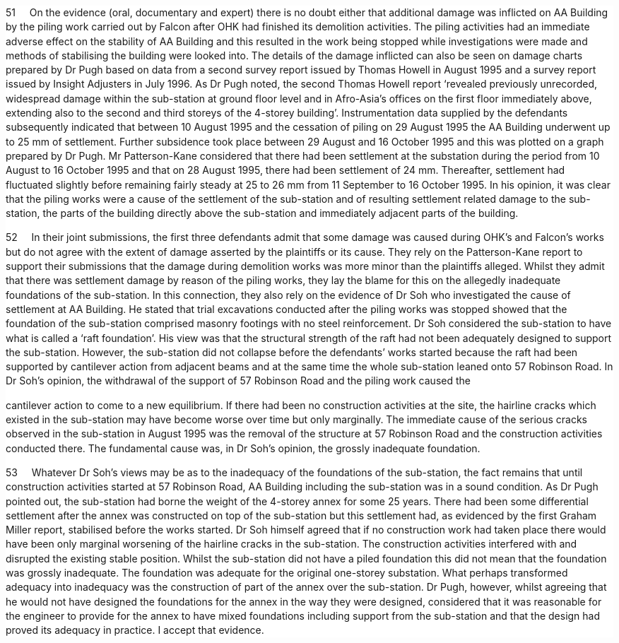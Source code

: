 51     On the evidence (oral, documentary and expert) there is no doubt either that additional damage was inflicted on AA Building by the piling work carried out by Falcon after OHK had finished its demolition activities. The piling activities had an immediate adverse effect on the stability of AA Building and this resulted in the work being stopped while investigations were made and methods of stabilising the building were looked into. The details of the damage inflicted can also be seen on damage charts prepared by Dr Pugh based on data from a second survey report issued by Thomas Howell in August 1995 and a survey report issued by Insight Adjusters in July 1996. As Dr Pugh noted, the second Thomas Howell report ‘revealed previously unrecorded, widespread damage within the sub-station at ground floor level and in Afro-Asia’s offices on the first floor immediately above, extending also to the second and third storeys of the 4-storey building’. Instrumentation data supplied by the defendants subsequently indicated that between 10 August 1995 and the cessation of piling on 29 August 1995 the AA Building underwent up to 25 mm of settlement. Further subsidence took place between 29 August and 16 October 1995 and this was plotted on a graph prepared by Dr Pugh. Mr Patterson-Kane considered that there had been settlement at the substation during the period from 10 August to 16 October 1995 and that on 28 August 1995, there had been settlement of 24 mm. Thereafter, settlement had fluctuated slightly before remaining fairly steady at 25 to 26 mm from 11 September to 16 October 1995. In his opinion, it was clear that the piling works were a cause of the settlement of the sub-station and of resulting settlement related damage to the sub-station, the parts of the building directly above the sub-station and immediately adjacent parts of the building. 

52     In their joint submissions, the first three defendants admit that some damage was caused during OHK’s and Falcon’s works but do not agree with the extent of damage asserted by the plaintiffs or its cause. They rely on the Patterson-Kane report to support their submissions that the damage during demolition works was more minor than the plaintiffs alleged. Whilst they admit that there was settlement damage by reason of the piling works, they lay the blame for this on the allegedly inadequate foundations of the sub-station. In this connection, they also rely on the evidence of Dr Soh who investigated the cause of settlement at AA Building. He stated that trial excavations conducted after the piling works was stopped showed that the foundation of the sub-station comprised masonry footings with no steel reinforcement. Dr Soh considered the sub-station to have what is called a ‘raft foundation’. His view was that the structural strength of the raft had not been adequately designed to support the sub-station. However, the sub-station did not collapse before the defendants’ works started because the raft had been supported by cantilever action from adjacent beams and at the same time the whole sub-station leaned onto 57 Robinson Road. In Dr Soh’s opinion, the withdrawal of the support of 57 Robinson Road and the piling work caused the 


cantilever action to come to a new equilibrium. If there had been no construction activities at the site, the hairline cracks which existed in the sub-station may have become worse over time but only marginally. The immediate cause of the serious cracks observed in the sub-station in August 1995 was the removal of the structure at 57 Robinson Road and the construction activities conducted there. The fundamental cause was, in Dr Soh’s opinion, the grossly inadequate foundation. 

53     Whatever Dr Soh’s views may be as to the inadequacy of the foundations of the sub-station, the fact remains that until construction activities started at 57 Robinson Road, AA Building including the sub-station was in a sound condition. As Dr Pugh pointed out, the sub-station had borne the weight of the 4-storey annex for some 25 years. There had been some differential settlement after the annex was constructed on top of the sub-station but this settlement had, as evidenced by the first Graham Miller report, stabilised before the works started. Dr Soh himself agreed that if no construction work had taken place there would have been only marginal worsening of the hairline cracks in the sub-station. The construction activities interfered with and disrupted the existing stable position. Whilst the sub-station did not have a piled foundation this did not mean that the foundation was grossly inadequate. The foundation was adequate for the original one-storey substation. What perhaps transformed adequacy into inadequacy was the construction of part of the annex over the sub-station. Dr Pugh, however, whilst agreeing that he would not have designed the foundations for the annex in the way they were designed, considered that it was reasonable for the engineer to provide for the annex to have mixed foundations including support from the sub-station and that the design had proved its adequacy in practice. I accept that evidence. 
